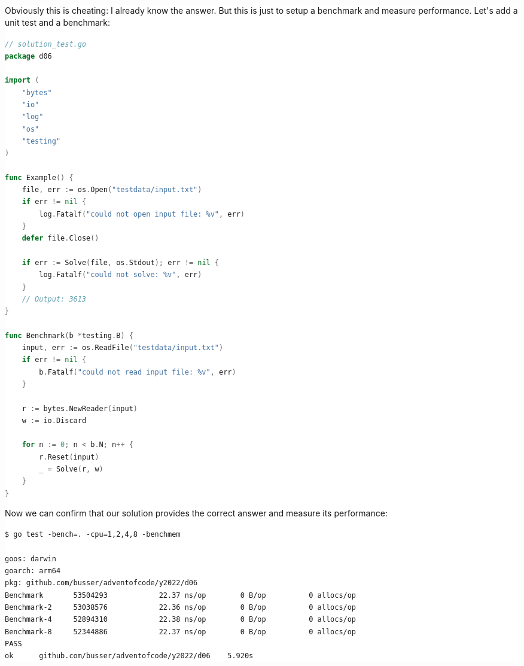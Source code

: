 Obviously this is cheating: I already know the answer. But this is just to
setup a benchmark and measure performance. Let's add a unit test and a
benchmark:

```go
// solution_test.go
package d06

import (
	"bytes"
	"io"
	"log"
	"os"
	"testing"
)

func Example() {
	file, err := os.Open("testdata/input.txt")
	if err != nil {
		log.Fatalf("could not open input file: %v", err)
	}
	defer file.Close()

	if err := Solve(file, os.Stdout); err != nil {
		log.Fatalf("could not solve: %v", err)
	}
	// Output: 3613
}

func Benchmark(b *testing.B) {
	input, err := os.ReadFile("testdata/input.txt")
	if err != nil {
		b.Fatalf("could not read input file: %v", err)
	}

	r := bytes.NewReader(input)
	w := io.Discard

	for n := 0; n < b.N; n++ {
		r.Reset(input)
		_ = Solve(r, w)
	}
}
```

Now we can confirm that our solution provides the correct answer and measure its
performance:

```terminal
$ go test -bench=. -cpu=1,2,4,8 -benchmem

goos: darwin
goarch: arm64
pkg: github.com/busser/adventofcode/y2022/d06
Benchmark     	53504293	        22.37 ns/op	       0 B/op	       0 allocs/op
Benchmark-2   	53038576	        22.36 ns/op	       0 B/op	       0 allocs/op
Benchmark-4   	52894310	        22.38 ns/op	       0 B/op	       0 allocs/op
Benchmark-8   	52344886	        22.37 ns/op	       0 B/op	       0 allocs/op
PASS
ok  	github.com/busser/adventofcode/y2022/d06	5.920s
```
